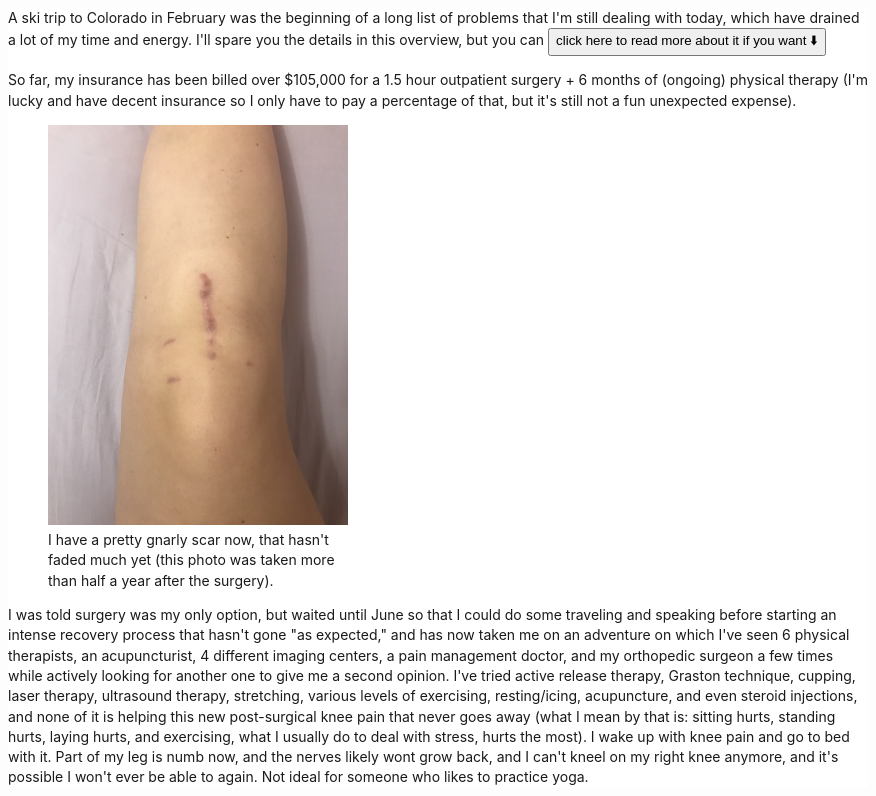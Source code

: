 A ski trip to Colorado in February was the beginning of a long list of problems that I'm still dealing with today, which have drained a lot of my time and energy. I'll spare you the details in this overview, but you can <button class="more-info-trigger" data-a11y-toggle="more-info">click here to read more about it if you want ️⬇️</button>

<div id="more-info">
  <p>So far, my insurance has been billed over $105,000 for a 1.5 hour outpatient surgery + 6 months of (ongoing) physical therapy (I'm lucky and have decent insurance so I only have to pay a percentage of that, but it's still not a fun unexpected expense).</p>
  <figure class="right" style="max-width: 300px">
      <img src="../../images/posts/2017-review/knee.jpg" alt="View of knee scar">
    <figcaption>I have a pretty gnarly scar now, that hasn't faded much yet (this photo was taken more than half a year after the surgery).</figcaption>
  </figure>
  <p>I was told surgery was my only option, but waited until June so that I could do some traveling and speaking before starting an intense recovery process that hasn't gone "as expected," and has now taken me on an adventure on which I've seen 6 physical therapists, an acupuncturist, 4 different imaging centers, a pain management doctor, and my orthopedic surgeon a few times while actively looking for another one to give me a second opinion. I've tried active release therapy, Graston technique, cupping, laser therapy, ultrasound therapy, stretching, various levels of exercising, resting/icing, acupuncture, and even steroid injections, and none of it is helping this new post-surgical knee pain that never goes away (what I mean by that is: sitting hurts, standing hurts, laying hurts, and exercising, what I usually do to deal with stress, hurts the most). I wake up with knee pain and go to bed with it. Part of my leg is numb now, and the nerves likely wont grow back, and I can't kneel on my right knee anymore, and it's possible I won't ever be able to again. Not ideal for someone who likes to practice yoga.</p>
